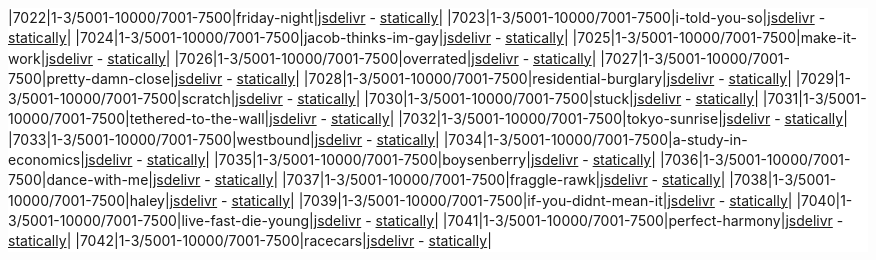|7022|1-3/5001-10000/7001-7500|friday-night|[jsdelivr](https://cdn.jsdelivr.net/gh/dbchord/webp-old-c-600x600_1-3/5001-10000/7001-7500/friday-night.webp) - [statically](https://cdn.statically.io/gh/dbchord/webp-old-c-600x600_1-3/img/5001-10000/7001-7500/friday-night.webp)|
|7023|1-3/5001-10000/7001-7500|i-told-you-so|[jsdelivr](https://cdn.jsdelivr.net/gh/dbchord/webp-old-c-600x600_1-3/5001-10000/7001-7500/i-told-you-so.webp) - [statically](https://cdn.statically.io/gh/dbchord/webp-old-c-600x600_1-3/img/5001-10000/7001-7500/i-told-you-so.webp)|
|7024|1-3/5001-10000/7001-7500|jacob-thinks-im-gay|[jsdelivr](https://cdn.jsdelivr.net/gh/dbchord/webp-old-c-600x600_1-3/5001-10000/7001-7500/jacob-thinks-im-gay.webp) - [statically](https://cdn.statically.io/gh/dbchord/webp-old-c-600x600_1-3/img/5001-10000/7001-7500/jacob-thinks-im-gay.webp)|
|7025|1-3/5001-10000/7001-7500|make-it-work|[jsdelivr](https://cdn.jsdelivr.net/gh/dbchord/webp-old-c-600x600_1-3/5001-10000/7001-7500/make-it-work.webp) - [statically](https://cdn.statically.io/gh/dbchord/webp-old-c-600x600_1-3/img/5001-10000/7001-7500/make-it-work.webp)|
|7026|1-3/5001-10000/7001-7500|overrated|[jsdelivr](https://cdn.jsdelivr.net/gh/dbchord/webp-old-c-600x600_1-3/5001-10000/7001-7500/overrated.webp) - [statically](https://cdn.statically.io/gh/dbchord/webp-old-c-600x600_1-3/img/5001-10000/7001-7500/overrated.webp)|
|7027|1-3/5001-10000/7001-7500|pretty-damn-close|[jsdelivr](https://cdn.jsdelivr.net/gh/dbchord/webp-old-c-600x600_1-3/5001-10000/7001-7500/pretty-damn-close.webp) - [statically](https://cdn.statically.io/gh/dbchord/webp-old-c-600x600_1-3/img/5001-10000/7001-7500/pretty-damn-close.webp)|
|7028|1-3/5001-10000/7001-7500|residential-burglary|[jsdelivr](https://cdn.jsdelivr.net/gh/dbchord/webp-old-c-600x600_1-3/5001-10000/7001-7500/residential-burglary.webp) - [statically](https://cdn.statically.io/gh/dbchord/webp-old-c-600x600_1-3/img/5001-10000/7001-7500/residential-burglary.webp)|
|7029|1-3/5001-10000/7001-7500|scratch|[jsdelivr](https://cdn.jsdelivr.net/gh/dbchord/webp-old-c-600x600_1-3/5001-10000/7001-7500/scratch.webp) - [statically](https://cdn.statically.io/gh/dbchord/webp-old-c-600x600_1-3/img/5001-10000/7001-7500/scratch.webp)|
|7030|1-3/5001-10000/7001-7500|stuck|[jsdelivr](https://cdn.jsdelivr.net/gh/dbchord/webp-old-c-600x600_1-3/5001-10000/7001-7500/stuck.webp) - [statically](https://cdn.statically.io/gh/dbchord/webp-old-c-600x600_1-3/img/5001-10000/7001-7500/stuck.webp)|
|7031|1-3/5001-10000/7001-7500|tethered-to-the-wall|[jsdelivr](https://cdn.jsdelivr.net/gh/dbchord/webp-old-c-600x600_1-3/5001-10000/7001-7500/tethered-to-the-wall.webp) - [statically](https://cdn.statically.io/gh/dbchord/webp-old-c-600x600_1-3/img/5001-10000/7001-7500/tethered-to-the-wall.webp)|
|7032|1-3/5001-10000/7001-7500|tokyo-sunrise|[jsdelivr](https://cdn.jsdelivr.net/gh/dbchord/webp-old-c-600x600_1-3/5001-10000/7001-7500/tokyo-sunrise.webp) - [statically](https://cdn.statically.io/gh/dbchord/webp-old-c-600x600_1-3/img/5001-10000/7001-7500/tokyo-sunrise.webp)|
|7033|1-3/5001-10000/7001-7500|westbound|[jsdelivr](https://cdn.jsdelivr.net/gh/dbchord/webp-old-c-600x600_1-3/5001-10000/7001-7500/westbound.webp) - [statically](https://cdn.statically.io/gh/dbchord/webp-old-c-600x600_1-3/img/5001-10000/7001-7500/westbound.webp)|
|7034|1-3/5001-10000/7001-7500|a-study-in-economics|[jsdelivr](https://cdn.jsdelivr.net/gh/dbchord/webp-old-c-600x600_1-3/5001-10000/7001-7500/a-study-in-economics.webp) - [statically](https://cdn.statically.io/gh/dbchord/webp-old-c-600x600_1-3/img/5001-10000/7001-7500/a-study-in-economics.webp)|
|7035|1-3/5001-10000/7001-7500|boysenberry|[jsdelivr](https://cdn.jsdelivr.net/gh/dbchord/webp-old-c-600x600_1-3/5001-10000/7001-7500/boysenberry.webp) - [statically](https://cdn.statically.io/gh/dbchord/webp-old-c-600x600_1-3/img/5001-10000/7001-7500/boysenberry.webp)|
|7036|1-3/5001-10000/7001-7500|dance-with-me|[jsdelivr](https://cdn.jsdelivr.net/gh/dbchord/webp-old-c-600x600_1-3/5001-10000/7001-7500/dance-with-me.webp) - [statically](https://cdn.statically.io/gh/dbchord/webp-old-c-600x600_1-3/img/5001-10000/7001-7500/dance-with-me.webp)|
|7037|1-3/5001-10000/7001-7500|fraggle-rawk|[jsdelivr](https://cdn.jsdelivr.net/gh/dbchord/webp-old-c-600x600_1-3/5001-10000/7001-7500/fraggle-rawk.webp) - [statically](https://cdn.statically.io/gh/dbchord/webp-old-c-600x600_1-3/img/5001-10000/7001-7500/fraggle-rawk.webp)|
|7038|1-3/5001-10000/7001-7500|haley|[jsdelivr](https://cdn.jsdelivr.net/gh/dbchord/webp-old-c-600x600_1-3/5001-10000/7001-7500/haley.webp) - [statically](https://cdn.statically.io/gh/dbchord/webp-old-c-600x600_1-3/img/5001-10000/7001-7500/haley.webp)|
|7039|1-3/5001-10000/7001-7500|if-you-didnt-mean-it|[jsdelivr](https://cdn.jsdelivr.net/gh/dbchord/webp-old-c-600x600_1-3/5001-10000/7001-7500/if-you-didnt-mean-it.webp) - [statically](https://cdn.statically.io/gh/dbchord/webp-old-c-600x600_1-3/img/5001-10000/7001-7500/if-you-didnt-mean-it.webp)|
|7040|1-3/5001-10000/7001-7500|live-fast-die-young|[jsdelivr](https://cdn.jsdelivr.net/gh/dbchord/webp-old-c-600x600_1-3/5001-10000/7001-7500/live-fast-die-young.webp) - [statically](https://cdn.statically.io/gh/dbchord/webp-old-c-600x600_1-3/img/5001-10000/7001-7500/live-fast-die-young.webp)|
|7041|1-3/5001-10000/7001-7500|perfect-harmony|[jsdelivr](https://cdn.jsdelivr.net/gh/dbchord/webp-old-c-600x600_1-3/5001-10000/7001-7500/perfect-harmony.webp) - [statically](https://cdn.statically.io/gh/dbchord/webp-old-c-600x600_1-3/img/5001-10000/7001-7500/perfect-harmony.webp)|
|7042|1-3/5001-10000/7001-7500|racecars|[jsdelivr](https://cdn.jsdelivr.net/gh/dbchord/webp-old-c-600x600_1-3/5001-10000/7001-7500/racecars.webp) - [statically](https://cdn.statically.io/gh/dbchord/webp-old-c-600x600_1-3/img/5001-10000/7001-7500/racecars.webp)|